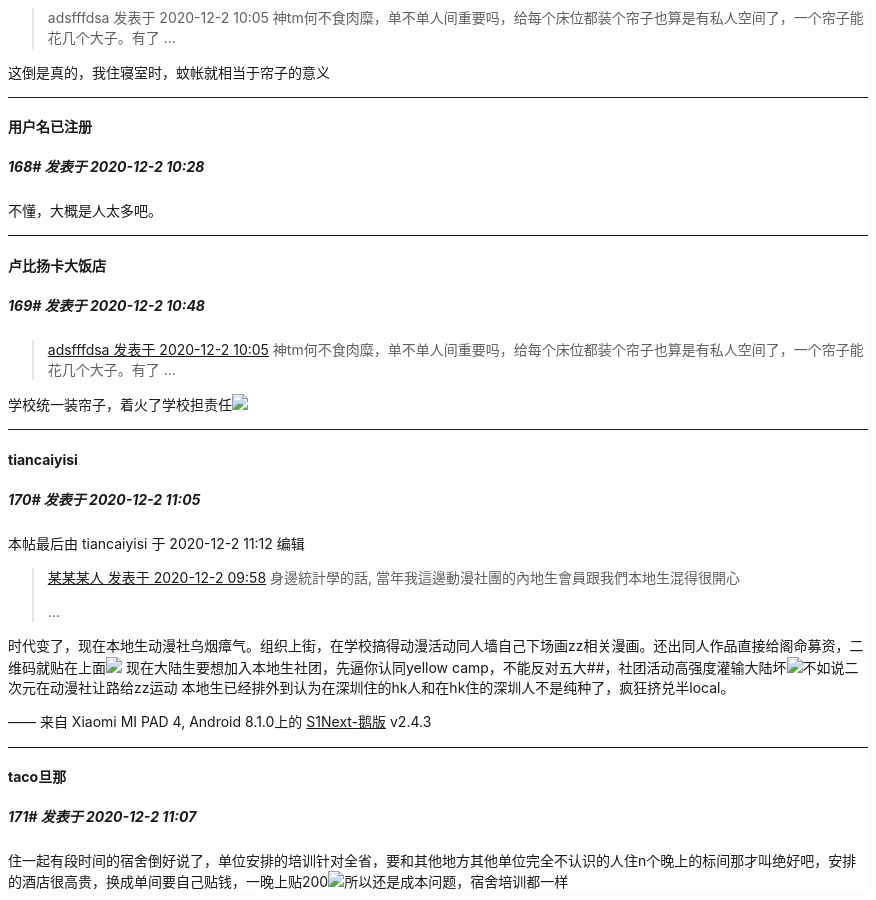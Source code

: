 <blockquote>adsfffdsa 发表于 2020-12-2 10:05
神tm何不食肉糜，单不单人间重要吗，给每个床位都装个帘子也算是有私人空间了，一个帘子能花几个大子。有了 ...</blockquote>
这倒是真的，我住寝室时，蚊帐就相当于帘子的意义


-----

####  用户名已注册  
##### 168#       发表于 2020-12-2 10:28


不懂，大概是人太多吧。


-----

####  卢比扬卡大饭店  
##### 169#       发表于 2020-12-2 10:48


<blockquote><a href="httphttps://bbs.saraba1st.com/2b/forum.php?mod=redirect&amp;goto=findpost&amp;pid=49583487&amp;ptid=1975221" target="_blank">adsfffdsa 发表于 2020-12-2 10:05</a>
神tm何不食肉糜，单不单人间重要吗，给每个床位都装个帘子也算是有私人空间了，一个帘子能花几个大子。有了 ...</blockquote>
学校统一装帘子，着火了学校担责任<img src="https://static.saraba1st.com/image/smiley/face2017/037.png" referrerpolicy="no-referrer">


-----

####  tiancaiyisi  
##### 170#       发表于 2020-12-2 11:05


 本帖最后由 tiancaiyisi 于 2020-12-2 11:12 编辑 
<blockquote><a href="httphttps://bbs.saraba1st.com/2b/forum.php?mod=redirect&amp;goto=findpost&amp;pid=49583412&amp;ptid=1975221" target="_blank">某某某人 发表于 2020-12-2 09:58</a>
身邊統計學的話, 當年我這邊動漫社團的內地生會員跟我們本地生混得很開心


 ...</blockquote>
时代变了，现在本地生动漫社乌烟瘴气。组织上街，在学校搞得动漫活动同人墙自己下场画zz相关漫画。还出同人作品直接给阁命募资，二维码就贴在上面<img src="https://static.saraba1st.com/image/smiley/face2017/002.png" referrerpolicy="no-referrer">
现在大陆生要想加入本地生社团，先逼你认同yellow camp，不能反对五大##，社团活动高强度灌输大陆坏<img src="https://static.saraba1st.com/image/smiley/face2017/003.png" referrerpolicy="no-referrer">不如说二次元在动漫社让路给zz运动
本地生已经排外到认为在深圳住的hk人和在hk住的深圳人不是纯种了，疯狂挤兑半local。

—— 来自 Xiaomi MI PAD 4, Android 8.1.0上的 [S1Next-鹅版](https://github.com/ykrank/S1-Next/releases) v2.4.3


-----

####  taco旦那  
##### 171#       发表于 2020-12-2 11:07


住一起有段时间的宿舍倒好说了，单位安排的培训针对全省，要和其他地方其他单位完全不认识的人住n个晚上的标间那才叫绝好吧，安排的酒店很高贵，换成单间要自己贴钱，一晚上贴200<img src="https://static.saraba1st.com/image/smiley/face2017/124.png" referrerpolicy="no-referrer">所以还是成本问题，宿舍培训都一样

